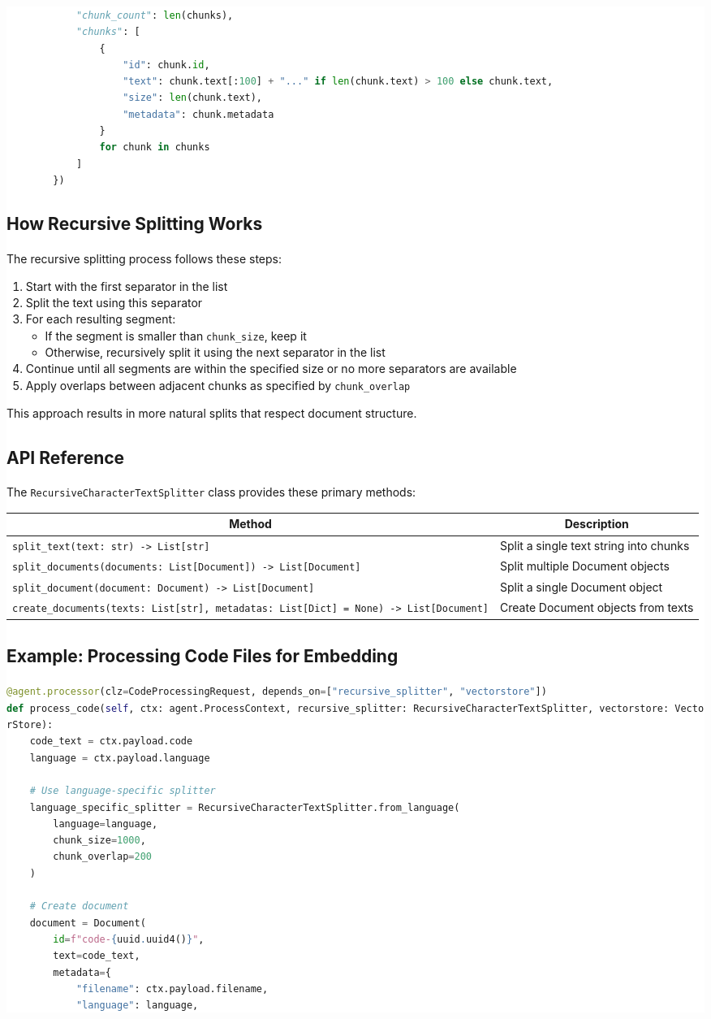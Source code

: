 ```python
            "chunk_count": len(chunks),
            "chunks": [
                {
                    "id": chunk.id,
                    "text": chunk.text[:100] + "..." if len(chunk.text) > 100 else chunk.text,
                    "size": len(chunk.text),
                    "metadata": chunk.metadata
                }
                for chunk in chunks
            ]
        })
```

## How Recursive Splitting Works

The recursive splitting process follows these steps:

1. Start with the first separator in the list
2. Split the text using this separator
3. For each resulting segment:
   - If the segment is smaller than `chunk_size`, keep it
   - Otherwise, recursively split it using the next separator in the list
4. Continue until all segments are within the specified size or no more separators are available
5. Apply overlaps between adjacent chunks as specified by `chunk_overlap`

This approach results in more natural splits that respect document structure.

## API Reference

The `RecursiveCharacterTextSplitter` class provides these primary methods:

| Method | Description |
|--------|-------------|
| `split_text(text: str) -> List[str]` | Split a single text string into chunks |
| `split_documents(documents: List[Document]) -> List[Document]` | Split multiple Document objects |
| `split_document(document: Document) -> List[Document]` | Split a single Document object |
| `create_documents(texts: List[str], metadatas: List[Dict] = None) -> List[Document]` | Create Document objects from texts |

## Example: Processing Code Files for Embedding

```python
@agent.processor(clz=CodeProcessingRequest, depends_on=["recursive_splitter", "vectorstore"])
def process_code(self, ctx: agent.ProcessContext, recursive_splitter: RecursiveCharacterTextSplitter, vectorstore: VectorStore):
    code_text = ctx.payload.code
    language = ctx.payload.language
    
    # Use language-specific splitter
    language_specific_splitter = RecursiveCharacterTextSplitter.from_language(
        language=language,
        chunk_size=1000,
        chunk_overlap=200
    )
    
    # Create document
    document = Document(
        id=f"code-{uuid.uuid4()}",
        text=code_text,
        metadata={
            "filename": ctx.payload.filename,
            "language": language,
```